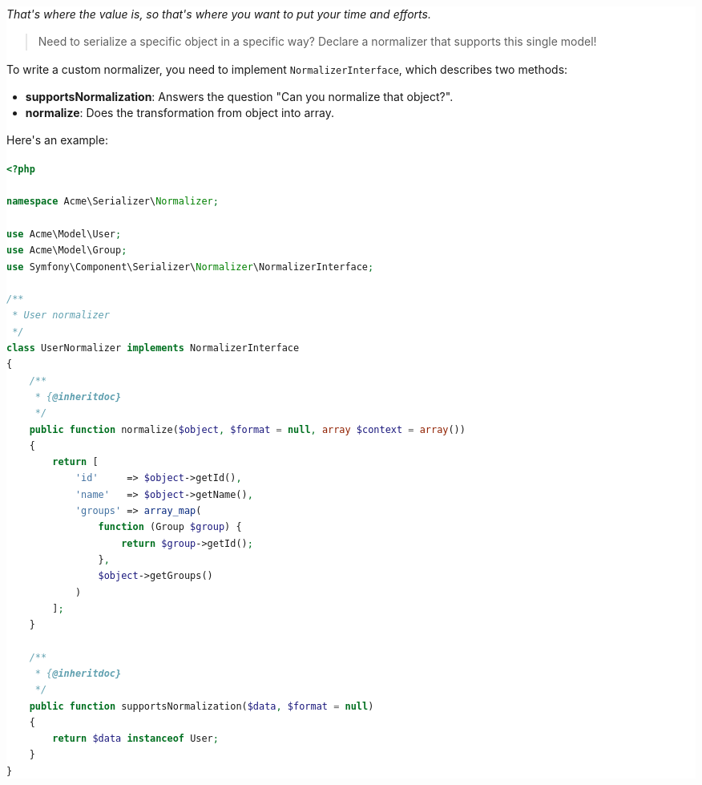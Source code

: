 _That's where the value is, so that's where you want to put your time and efforts._

> Need to serialize a specific object in a specific way?
Declare a normalizer that supports this single model!

To write a custom normalizer, you need to implement `NormalizerInterface`, which describes two methods:

- __supportsNormalization__: Answers the question "Can you normalize that object?".
- __normalize__: Does the transformation from object into array.

Here's an example:

``` php
<?php

namespace Acme\Serializer\Normalizer;

use Acme\Model\User;
use Acme\Model\Group;
use Symfony\Component\Serializer\Normalizer\NormalizerInterface;

/**
 * User normalizer
 */
class UserNormalizer implements NormalizerInterface
{
    /**
     * {@inheritdoc}
     */
    public function normalize($object, $format = null, array $context = array())
    {
        return [
            'id'     => $object->getId(),
            'name'   => $object->getName(),
            'groups' => array_map(
                function (Group $group) {
                    return $group->getId();
                },
                $object->getGroups()
            )
        ];
    }

    /**
     * {@inheritdoc}
     */
    public function supportsNormalization($data, $format = null)
    {
        return $data instanceof User;
    }
}
```
